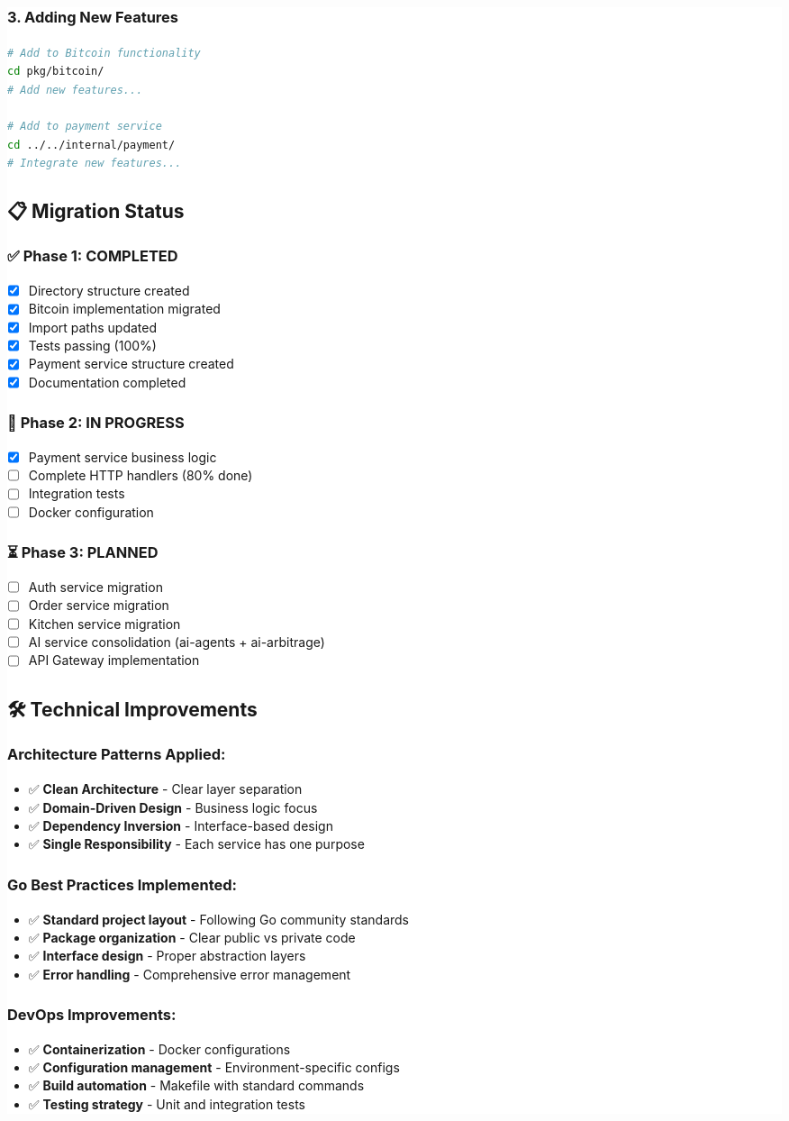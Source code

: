### **3. Adding New Features**
```bash
# Add to Bitcoin functionality
cd pkg/bitcoin/
# Add new features...

# Add to payment service
cd ../../internal/payment/
# Integrate new features...
```

## 📋 **Migration Status**

### ✅ **Phase 1: COMPLETED**
- [x] Directory structure created
- [x] Bitcoin implementation migrated  
- [x] Import paths updated
- [x] Tests passing (100%)
- [x] Payment service structure created
- [x] Documentation completed

### 🔄 **Phase 2: IN PROGRESS**  
- [x] Payment service business logic
- [ ] Complete HTTP handlers (80% done)
- [ ] Integration tests
- [ ] Docker configuration

### ⏳ **Phase 3: PLANNED**
- [ ] Auth service migration
- [ ] Order service migration
- [ ] Kitchen service migration  
- [ ] AI service consolidation (ai-agents + ai-arbitrage)
- [ ] API Gateway implementation

## 🛠️ **Technical Improvements**

### **Architecture Patterns Applied:**
- ✅ **Clean Architecture** - Clear layer separation
- ✅ **Domain-Driven Design** - Business logic focus
- ✅ **Dependency Inversion** - Interface-based design
- ✅ **Single Responsibility** - Each service has one purpose

### **Go Best Practices Implemented:**
- ✅ **Standard project layout** - Following Go community standards
- ✅ **Package organization** - Clear public vs private code
- ✅ **Interface design** - Proper abstraction layers
- ✅ **Error handling** - Comprehensive error management

### **DevOps Improvements:**
- ✅ **Containerization** - Docker configurations
- ✅ **Configuration management** - Environment-specific configs
- ✅ **Build automation** - Makefile with standard commands
- ✅ **Testing strategy** - Unit and integration tests
